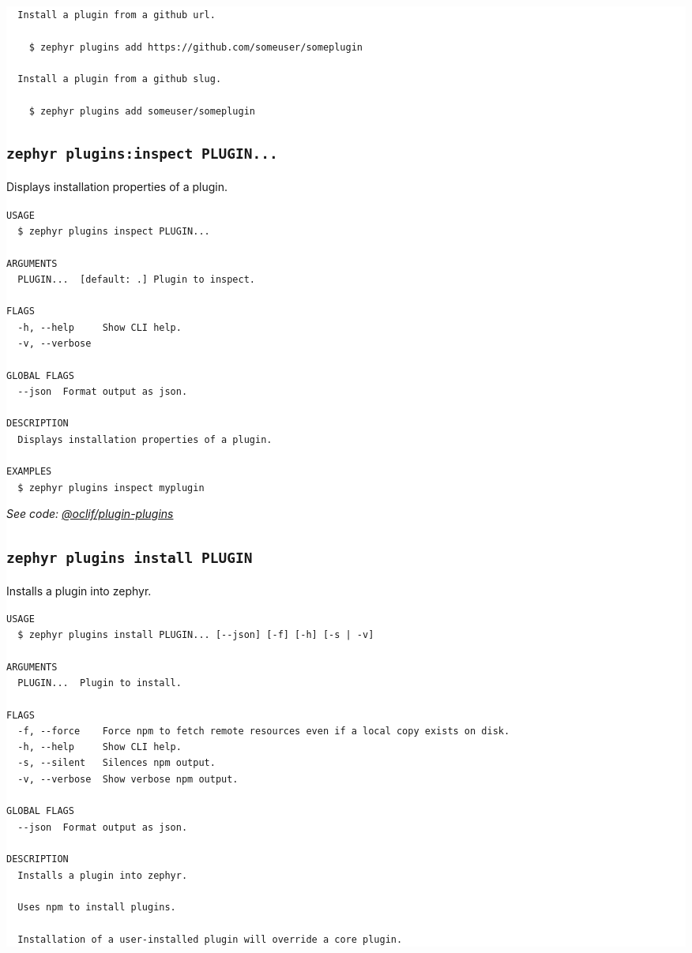 ```
  Install a plugin from a github url.

    $ zephyr plugins add https://github.com/someuser/someplugin

  Install a plugin from a github slug.

    $ zephyr plugins add someuser/someplugin
```

## `zephyr plugins:inspect PLUGIN...`

Displays installation properties of a plugin.

```
USAGE
  $ zephyr plugins inspect PLUGIN...

ARGUMENTS
  PLUGIN...  [default: .] Plugin to inspect.

FLAGS
  -h, --help     Show CLI help.
  -v, --verbose

GLOBAL FLAGS
  --json  Format output as json.

DESCRIPTION
  Displays installation properties of a plugin.

EXAMPLES
  $ zephyr plugins inspect myplugin
```

_See code: [@oclif/plugin-plugins](https://github.com/oclif/plugin-plugins/blob/v5.4.14/src/commands/plugins/inspect.ts)_

## `zephyr plugins install PLUGIN`

Installs a plugin into zephyr.

```
USAGE
  $ zephyr plugins install PLUGIN... [--json] [-f] [-h] [-s | -v]

ARGUMENTS
  PLUGIN...  Plugin to install.

FLAGS
  -f, --force    Force npm to fetch remote resources even if a local copy exists on disk.
  -h, --help     Show CLI help.
  -s, --silent   Silences npm output.
  -v, --verbose  Show verbose npm output.

GLOBAL FLAGS
  --json  Format output as json.

DESCRIPTION
  Installs a plugin into zephyr.

  Uses npm to install plugins.

  Installation of a user-installed plugin will override a core plugin.

```